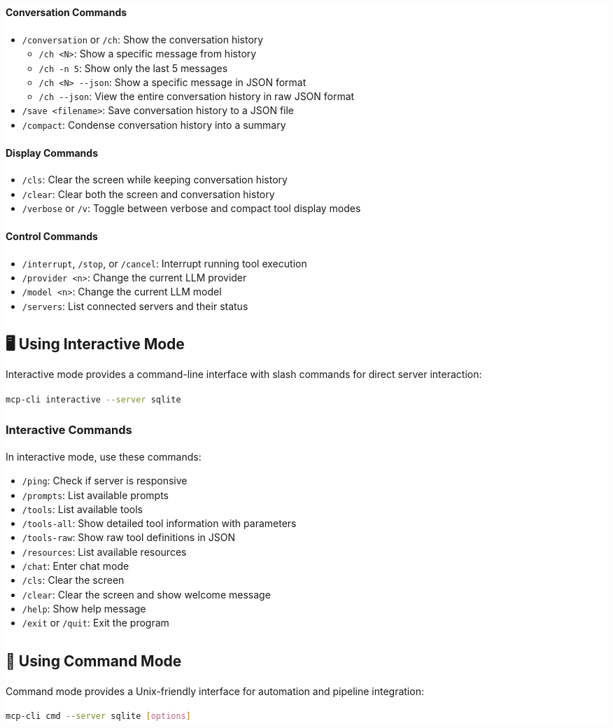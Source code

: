 #### Conversation Commands
- `/conversation` or `/ch`: Show the conversation history
  - `/ch <N>`: Show a specific message from history
  - `/ch -n 5`: Show only the last 5 messages
  - `/ch <N> --json`: Show a specific message in JSON format
  - `/ch --json`: View the entire conversation history in raw JSON format
- `/save <filename>`: Save conversation history to a JSON file
- `/compact`: Condense conversation history into a summary

#### Display Commands
- `/cls`: Clear the screen while keeping conversation history
- `/clear`: Clear both the screen and conversation history
- `/verbose` or `/v`: Toggle between verbose and compact tool display modes

#### Control Commands
- `/interrupt`, `/stop`, or `/cancel`: Interrupt running tool execution
- `/provider <n>`: Change the current LLM provider 
- `/model <n>`: Change the current LLM model
- `/servers`: List connected servers and their status

## 🖥️ Using Interactive Mode

Interactive mode provides a command-line interface with slash commands for direct server interaction:

```bash
mcp-cli interactive --server sqlite
```

### Interactive Commands

In interactive mode, use these commands:

- `/ping`: Check if server is responsive
- `/prompts`: List available prompts
- `/tools`: List available tools
- `/tools-all`: Show detailed tool information with parameters
- `/tools-raw`: Show raw tool definitions in JSON
- `/resources`: List available resources
- `/chat`: Enter chat mode
- `/cls`: Clear the screen
- `/clear`: Clear the screen and show welcome message
- `/help`: Show help message
- `/exit` or `/quit`: Exit the program

## 📄 Using Command Mode

Command mode provides a Unix-friendly interface for automation and pipeline integration:

```bash
mcp-cli cmd --server sqlite [options]
```
